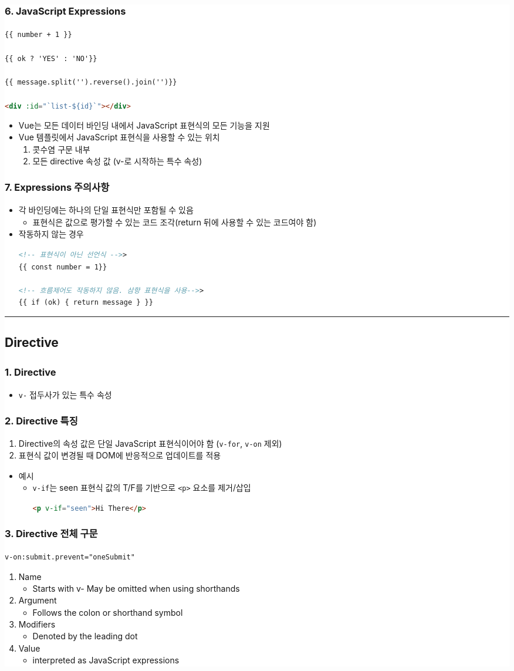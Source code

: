 ### 6. JavaScript Expressions
```html
{{ number + 1 }}

{{ ok ? 'YES' : 'NO'}}

{{ message.split('').reverse().join('')}}

<div :id="`list-${id}`"></div>
```
- Vue는 모든 데이터 바인딩 내에서 JavaScript 표현식의 모든 기능을 지원
- Vue 템플릿에서 JavaScript 표현식을 사용할 수 있는 위치
    1. 콧수염 구문 내부
    2. 모든 directive 속성 값 (v-로 시작하는 특수 속성)

### 7. Expressions 주의사항
- 각 바인딩에는 하나의 단일 표현식만 포함될 수 있음
    - 표현식은 값으로 평가할 수 있는 코드 조각(return 뒤에 사용할 수 있는 코드여야 함)
- 작동하지 않는 경우
    ```html
    <!-- 표현식이 아닌 선언식 -->>
    {{ const number = 1}}

    <!-- 흐름제어도 작동하지 않음. 삼항 표현식을 사용-->>
    {{ if (ok) { return message } }}
    ```
---
## Directive
### 1. Directive
- `v-` 접두사가 있는 특수 속성
### 2. Directive 특징
1. Directive의 속성 값은 단일 JavaScript 표현식이어야 함 (`v-for`, `v-on` 제외)
2. 표현식 값이 변경될 때 DOM에 반응적으로 업데이트를 적용

- 예시
    - `v-if`는 seen 표현식 값의 T/F를 기반으로 `<p>` 요소를 제거/삽입
        ```html
        <p v-if="seen">Hi There</p>
        ```

### 3. Directive 전체 구문
```
v-on:submit.prevent="oneSubmit"
```
1. Name
    - Starts with v- May be omitted when using shorthands
2. Argument
    - Follows the colon or shorthand symbol
3. Modifiers
    - Denoted by the leading dot
4. Value
    - interpreted as JavaScript expressions
